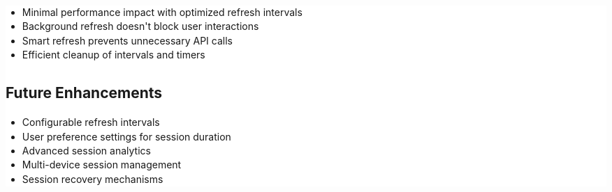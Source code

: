 - Minimal performance impact with optimized refresh intervals
- Background refresh doesn't block user interactions
- Smart refresh prevents unnecessary API calls
- Efficient cleanup of intervals and timers

## Future Enhancements

- Configurable refresh intervals
- User preference settings for session duration
- Advanced session analytics
- Multi-device session management
- Session recovery mechanisms
